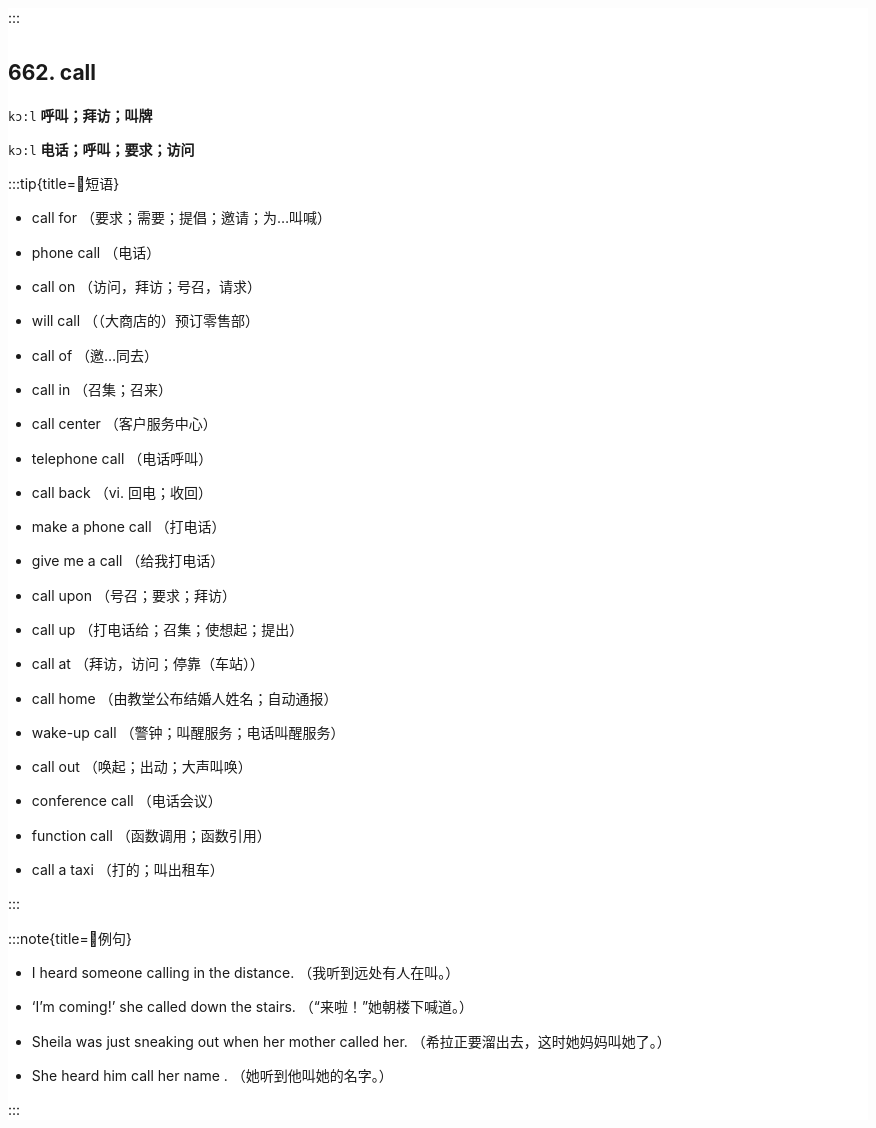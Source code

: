 :::

## 662. call

`kɔ:l`  **呼叫；拜访；叫牌**

`kɔ:l`  **电话；呼叫；要求；访问**

:::tip{title=🤩短语}

- call for （要求；需要；提倡；邀请；为…叫喊）

- phone call （电话）

- call on （访问，拜访；号召，请求）

- will call （（大商店的）预订零售部）

- call of （邀…同去）

- call in （召集；召来）

- call center （客户服务中心）

- telephone call （电话呼叫）

- call back （vi. 回电；收回）

- make a phone call （打电话）

- give me a call （给我打电话）

- call upon （号召；要求；拜访）

- call up （打电话给；召集；使想起；提出）

- call at （拜访，访问；停靠（车站））

- call home （由教堂公布结婚人姓名；自动通报）

- wake-up call （警钟；叫醒服务；电话叫醒服务）

- call out （唤起；出动；大声叫唤）

- conference call （电话会议）

- function call （函数调用；函数引用）

- call a taxi （打的；叫出租车）

:::

:::note{title=🎤例句}

- I heard someone calling in the distance. （我听到远处有人在叫。）

- ‘I’m coming!’ she called down the stairs. （“来啦！”她朝楼下喊道。）

- Sheila was just sneaking out when her mother called her. （希拉正要溜出去，这时她妈妈叫她了。）

- She heard him call her name . （她听到他叫她的名字。）

:::
